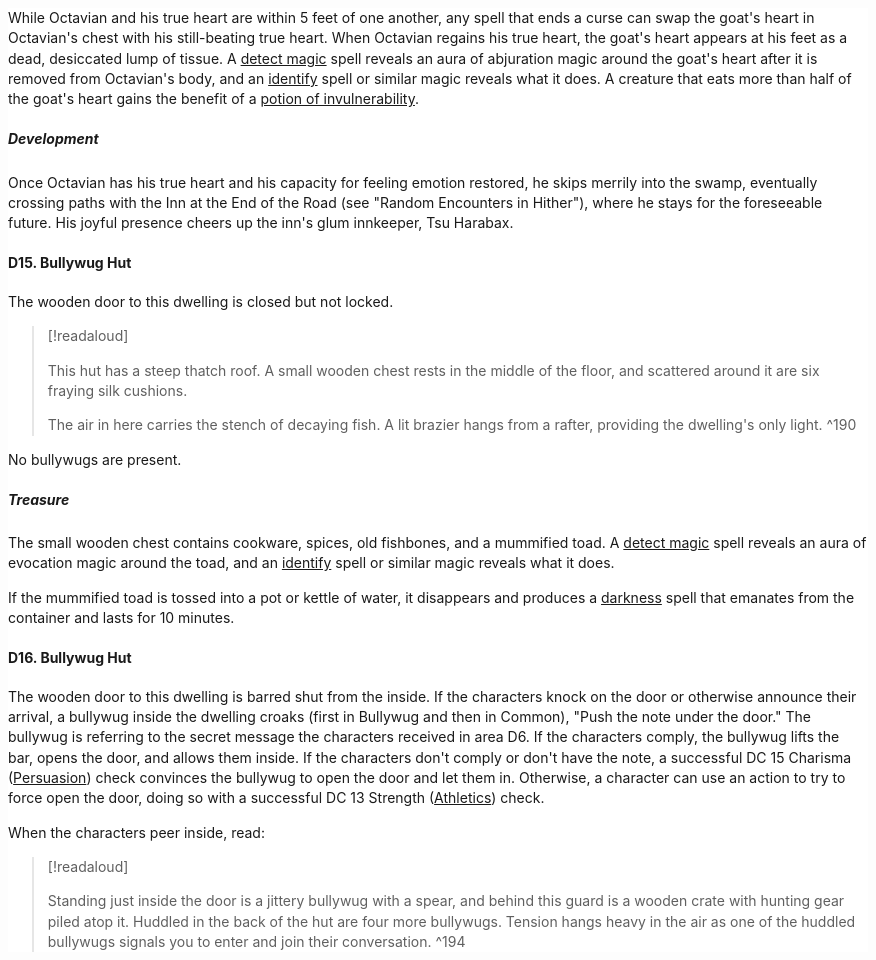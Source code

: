 While Octavian and his true heart are within 5 feet of one another, any spell that ends a curse can swap the goat's heart in Octavian's chest with his still-beating true heart. When Octavian regains his true heart, the goat's heart appears at his feet as a dead, desiccated lump of tissue. A [detect magic](/CLI/spells/detect-magic.md) spell reveals an aura of abjuration magic around the goat's heart after it is removed from Octavian's body, and an [identify](/CLI/spells/identify.md) spell or similar magic reveals what it does. A creature that eats more than half of the goat's heart gains the benefit of a [potion of invulnerability](/CLI/items/potion-of-invulnerability.md).

##### Development

Once Octavian has his true heart and his capacity for feeling emotion restored, he skips merrily into the swamp, eventually crossing paths with the Inn at the End of the Road (see "Random Encounters in Hither"), where he stays for the foreseeable future. His joyful presence cheers up the inn's glum innkeeper, Tsu Harabax.

#### D15. Bullywug Hut

The wooden door to this dwelling is closed but not locked.

> [!readaloud] 
> 
> This hut has a steep thatch roof. A small wooden chest rests in the middle of the floor, and scattered around it are six fraying silk cushions.
> 
> The air in here carries the stench of decaying fish. A lit brazier hangs from a rafter, providing the dwelling's only light.
^190

No bullywugs are present.

##### Treasure

The small wooden chest contains cookware, spices, old fishbones, and a mummified toad. A [detect magic](/CLI/spells/detect-magic.md) spell reveals an aura of evocation magic around the toad, and an [identify](/CLI/spells/identify.md) spell or similar magic reveals what it does.

If the mummified toad is tossed into a pot or kettle of water, it disappears and produces a [darkness](/CLI/spells/darkness.md) spell that emanates from the container and lasts for 10 minutes.

#### D16. Bullywug Hut

The wooden door to this dwelling is barred shut from the inside. If the characters knock on the door or otherwise announce their arrival, a bullywug inside the dwelling croaks (first in Bullywug and then in Common), "Push the note under the door." The bullywug is referring to the secret message the characters received in area D6. If the characters comply, the bullywug lifts the bar, opens the door, and allows them inside. If the characters don't comply or don't have the note, a successful DC 15 Charisma ([Persuasion](/CLI/skills.md#Persuasion)) check convinces the bullywug to open the door and let them in. Otherwise, a character can use an action to try to force open the door, doing so with a successful DC 13 Strength ([Athletics](/CLI/skills.md#Athletics)) check.

When the characters peer inside, read:

> [!readaloud] 
> 
> Standing just inside the door is a jittery bullywug with a spear, and behind this guard is a wooden crate with hunting gear piled atop it. Huddled in the back of the hut are four more bullywugs. Tension hangs heavy in the air as one of the huddled bullywugs signals you to enter and join their conversation.
^194
